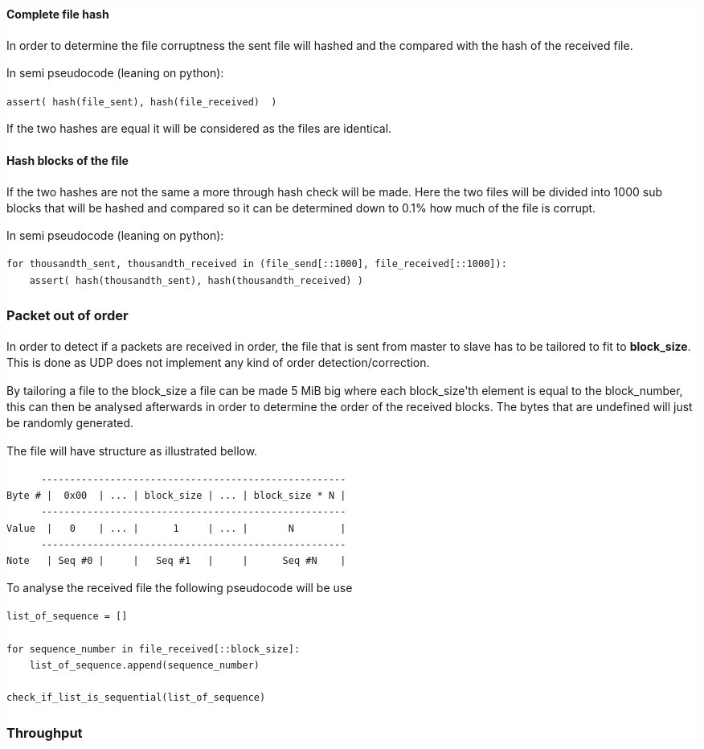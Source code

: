 #### Complete file hash

In order to determine the file corruptness the sent file will hashed and the compared with the hash of the received file.

In semi pseudocode (leaning on python):
```{python}
assert( hash(file_sent), hash(file_received)  )
```

If the two hashes are equal it will be considered as the files are identical.

#### Hash blocks of the file

If the two hashes are not the same a more through hash check will be made. Here the two files will be divided into 1000 sub blocks that will be hashed and compared so it can be determined down to 0.1% how much of the file is corrupt.

In semi pseudocode (leaning on python):
```{python}
for thousandth_sent, thousandth_received in (file_send[::1000], file_received[::1000]):
    assert( hash(thousandth_sent), hash(thousandth_received) )
```

### Packet out of order

In order to detect if a packets are received in order, the file that is sent from master to slave has to be tailored to fit to **block_size**. This is done as UDP does not implement any kind of order detection/correction.

By tailoring a file to the block_size a file can be made 5 MiB big where each block_size'th element is equal to the block_number, this can then be analysed afterwards in order to determine the order of the received blocks.
The bytes that are undefined will just be randomly generated.

The file will have structure as illustrated bellow.
```
      -----------------------------------------------------
Byte # |  0x00  | ... | block_size | ... | block_size * N |
      -----------------------------------------------------
Value  |   0    | ... |      1     | ... |       N        |
      -----------------------------------------------------
Note   | Seq #0 |     |   Seq #1   |     |      Seq #N    |
```

To analyse the received file the following pseudocode will be use

```{python}
list_of_sequence = []

for sequence_number in file_received[::block_size]:
    list_of_sequence.append(sequence_number)

check_if_list_is_sequential(list_of_sequence)
```

### Throughput
